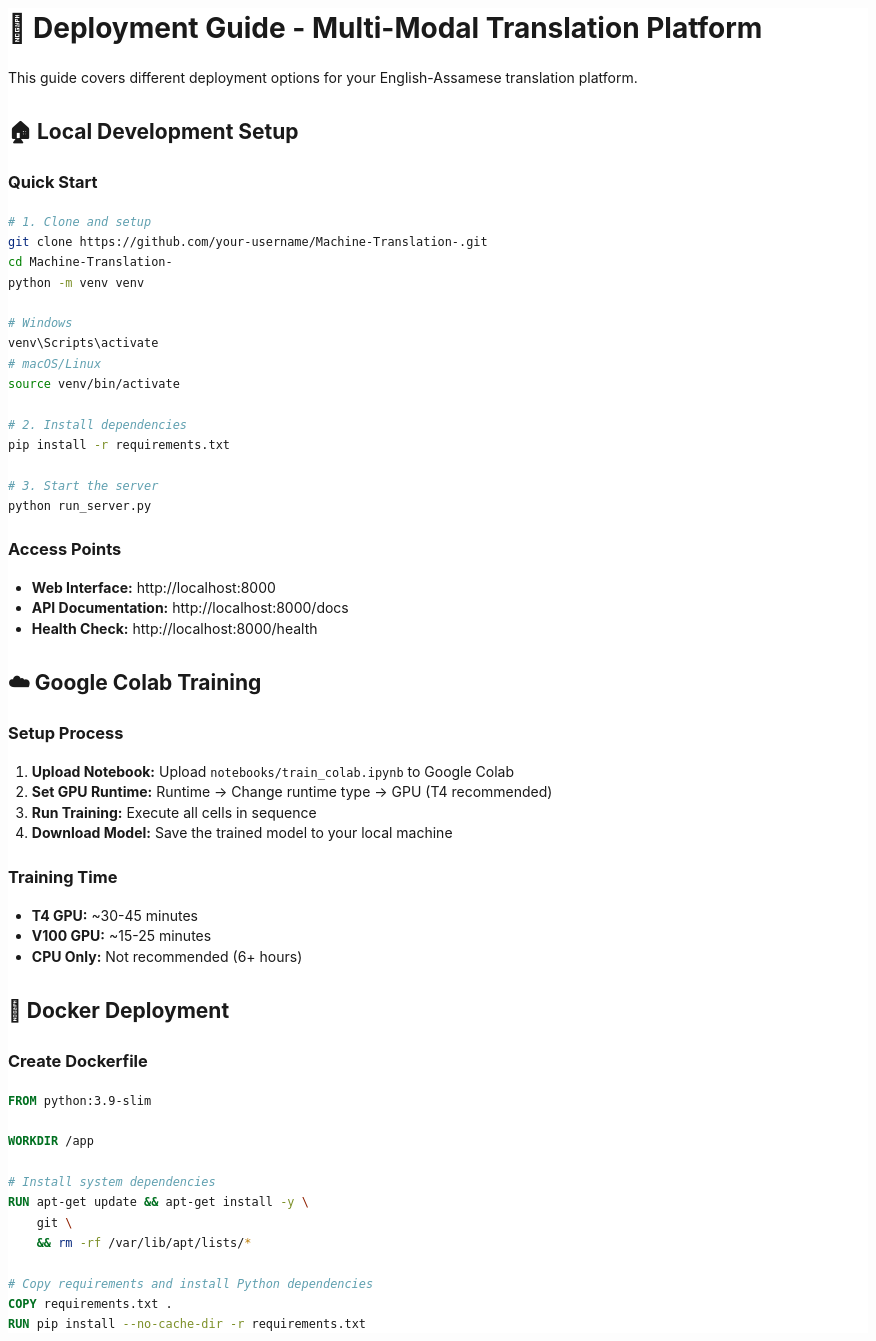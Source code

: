 # 🚀 Deployment Guide - Multi-Modal Translation Platform

This guide covers different deployment options for your English-Assamese translation platform.

## 🏠 Local Development Setup

### Quick Start
```bash
# 1. Clone and setup
git clone https://github.com/your-username/Machine-Translation-.git
cd Machine-Translation-
python -m venv venv

# Windows
venv\Scripts\activate
# macOS/Linux
source venv/bin/activate

# 2. Install dependencies
pip install -r requirements.txt

# 3. Start the server
python run_server.py
```

### Access Points
- **Web Interface:** http://localhost:8000
- **API Documentation:** http://localhost:8000/docs
- **Health Check:** http://localhost:8000/health

## ☁️ Google Colab Training

### Setup Process
1. **Upload Notebook:** Upload `notebooks/train_colab.ipynb` to Google Colab
2. **Set GPU Runtime:** Runtime → Change runtime type → GPU (T4 recommended)
3. **Run Training:** Execute all cells in sequence
4. **Download Model:** Save the trained model to your local machine

### Training Time
- **T4 GPU:** ~30-45 minutes
- **V100 GPU:** ~15-25 minutes
- **CPU Only:** Not recommended (6+ hours)

## 🐳 Docker Deployment

### Create Dockerfile
```dockerfile
FROM python:3.9-slim

WORKDIR /app

# Install system dependencies
RUN apt-get update && apt-get install -y \
    git \
    && rm -rf /var/lib/apt/lists/*

# Copy requirements and install Python dependencies
COPY requirements.txt .
RUN pip install --no-cache-dir -r requirements.txt

```